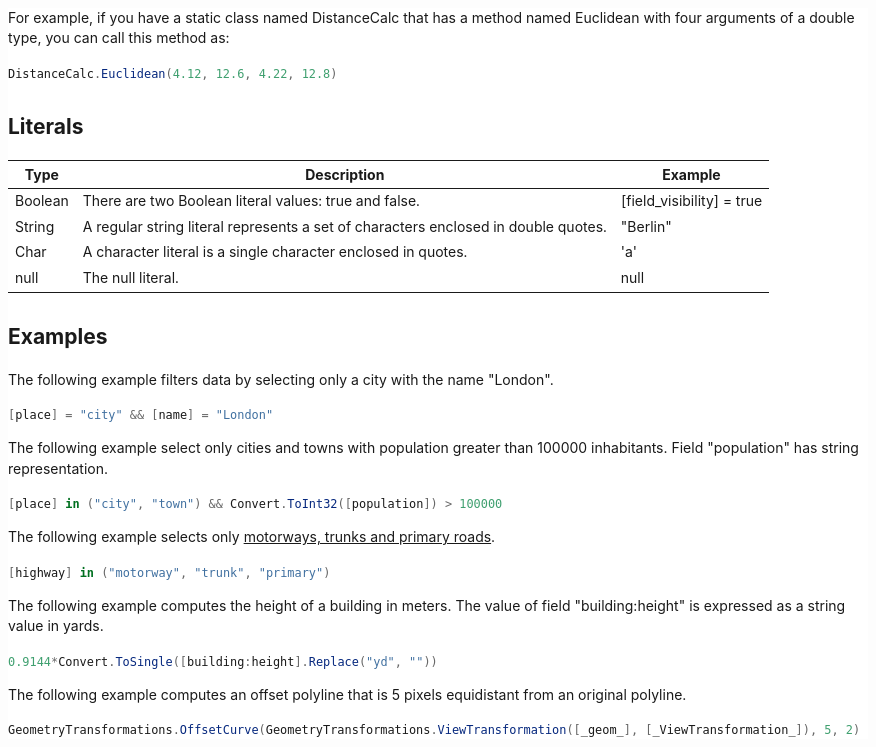 For example, if you have a static class named DistanceCalc that has a method named Euclidean with four arguments of a double type, you can call this method as:

```cs
DistanceCalc.Euclidean(4.12, 12.6, 4.22, 12.8)
```

## Literals

Type  | Description | Example
------------- | ------------- | -------------
Boolean | There are two Boolean literal values: true and false. | [field_visibility] = true
String | A regular string literal represents a set of characters enclosed in double quotes. | "Berlin"
Char | A character literal is a single character enclosed in quotes. | 'a'
null | The null literal. | null

## Examples

The following example filters data by selecting only a city with the name "London". 

```cs
[place] = "city" && [name] = "London"
```

The following example select only cities and towns with population greater than 100000 inhabitants. Field "population" has string representation.

```cs
[place] in ("city", "town") && Convert.ToInt32([population]) > 100000
```

The following example selects only [motorways, trunks and primary roads](http://wiki.openstreetmap.org/wiki/Key:highway).

```cs
[highway] in ("motorway", "trunk", "primary")
```

The following example computes the height of a building in meters. The value of field "building:height" is expressed as a string value in yards.
```cs
0.9144*Convert.ToSingle([building:height].Replace("yd", ""))
```

The following example computes an offset polyline that is 5 pixels equidistant from an original polyline. 

```cs
GeometryTransformations.OffsetCurve(GeometryTransformations.ViewTransformation([_geom_], [_ViewTransformation_]), 5, 2) 
```
